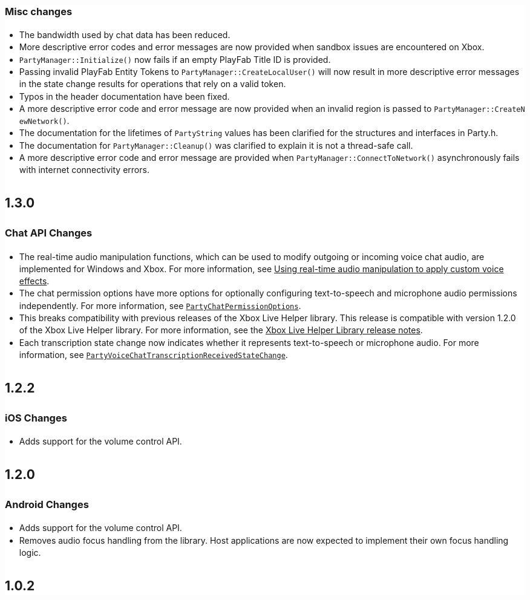 ### Misc changes
- The bandwidth used by chat data has been reduced.
- More descriptive error codes and error messages are now provided when sandbox issues are encountered on Xbox.
- `PartyManager::Initialize()` now fails if an empty PlayFab Title ID is provided.
- Passing invalid PlayFab Entity Tokens to `PartyManager::CreateLocalUser()` will now result in more descriptive error messages in the state change results for operations that rely on a valid token.
- Typos in the header documentation have been fixed.
- A more descriptive error code and error message are now provided when an invalid region is passed to `PartyManager::CreateNewNetwork()`.
- The documentation for the lifetimes of `PartyString` values has been clarified for the structures and interfaces in Party.h.
- The documentation for `PartyManager::Cleanup()` was clarified to explain it is not a thread-safe call.
- A more descriptive error code and error message are provided when `PartyManager::ConnectToNetwork()` asynchronously fails with internet connectivity errors.

## 1.3.0

### Chat API Changes

* The real-time audio manipulation functions, which can be used to modify outgoing or incoming voice chat audio, are implemented for Windows and Xbox. For more information, see [Using real-time audio manipulation to apply custom voice effects](concepts-realtime-audio-manipulation.md).
* The chat permission options have more options for optionally configuring text-to-speech and microphone audio permissions independently. For more information, see [`PartyChatPermissionOptions`](reference/enums/partychatpermissionoptions.md).
* This breaks compatibility with previous releases of the Xbox Live Helper library. This release is compatible with version 1.2.0 of the Xbox Live Helper library. For more information, see the [Xbox Live Helper Library release notes](party-xboxlive-relnotes.md).
* Each transcription state change now indicates whether it represents text-to-speech or microphone audio. For more information, see [`PartyVoiceChatTranscriptionReceivedStateChange`](reference/structs/partyvoicechattranscriptionreceivedstatechange.md).


## 1.2.2

### iOS Changes

- Adds support for the volume control API.

## 1.2.0

### Android Changes

- Adds support for the volume control API.
- Removes audio focus handling from the library.  Host applications are now expected to implement their own focus handling logic.

## 1.0.2
